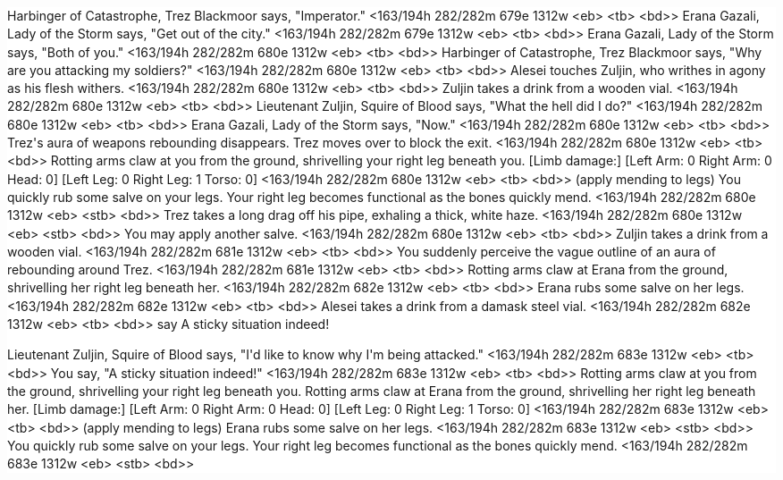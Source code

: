 Harbinger of Catastrophe, Trez Blackmoor says, "Imperator."
&lt;163/194h 282/282m 679e 1312w &lt;eb&gt; &lt;tb&gt; &lt;bd&gt;&gt; 
Erana Gazali, Lady of the Storm says, "Get out of the city."
&lt;163/194h 282/282m 679e 1312w &lt;eb&gt; &lt;tb&gt; &lt;bd&gt;&gt; 
Erana Gazali, Lady of the Storm says, "Both of you."
&lt;163/194h 282/282m 680e 1312w &lt;eb&gt; &lt;tb&gt; &lt;bd&gt;&gt; 
Harbinger of Catastrophe, Trez Blackmoor says, "Why are you attacking my 
soldiers?"
&lt;163/194h 282/282m 680e 1312w &lt;eb&gt; &lt;tb&gt; &lt;bd&gt;&gt; 
Alesei touches Zuljin, who writhes in agony as his flesh withers.
&lt;163/194h 282/282m 680e 1312w &lt;eb&gt; &lt;tb&gt; &lt;bd&gt;&gt; 
Zuljin takes a drink from a wooden vial.
&lt;163/194h 282/282m 680e 1312w &lt;eb&gt; &lt;tb&gt; &lt;bd&gt;&gt; 
Lieutenant Zuljin, Squire of Blood says, "What the hell did I do?"
&lt;163/194h 282/282m 680e 1312w &lt;eb&gt; &lt;tb&gt; &lt;bd&gt;&gt; 
Erana Gazali, Lady of the Storm says, "Now."
&lt;163/194h 282/282m 680e 1312w &lt;eb&gt; &lt;tb&gt; &lt;bd&gt;&gt; 
Trez's aura of weapons rebounding disappears.
Trez moves over to block the  exit.
&lt;163/194h 282/282m 680e 1312w &lt;eb&gt; &lt;tb&gt; &lt;bd&gt;&gt; 
Rotting arms claw at you from the ground, shrivelling your right leg beneath 
you.
[Limb damage:]
[Left Arm: 0  Right Arm: 0  Head:  0]
[Left Leg: 0  Right Leg: 1  Torso: 0]
&lt;163/194h 282/282m 680e 1312w &lt;eb&gt; &lt;tb&gt; &lt;bd&gt;&gt; (apply mending to legs) 
You quickly rub some salve on your legs.
Your right leg becomes functional as the bones quickly mend.
&lt;163/194h 282/282m 680e 1312w &lt;eb&gt; &lt;stb&gt; &lt;bd&gt;&gt; 
Trez takes a long drag off his pipe, exhaling a thick, white haze.
&lt;163/194h 282/282m 680e 1312w &lt;eb&gt; &lt;stb&gt; &lt;bd&gt;&gt; 
You may apply another salve.
&lt;163/194h 282/282m 680e 1312w &lt;eb&gt; &lt;tb&gt; &lt;bd&gt;&gt; 
Zuljin takes a drink from a wooden vial.
&lt;163/194h 282/282m 681e 1312w &lt;eb&gt; &lt;tb&gt; &lt;bd&gt;&gt; 
You suddenly perceive the vague outline of an aura of rebounding around Trez.
&lt;163/194h 282/282m 681e 1312w &lt;eb&gt; &lt;tb&gt; &lt;bd&gt;&gt; 
Rotting arms claw at Erana from the ground, shrivelling her right leg beneath 
her.
&lt;163/194h 282/282m 682e 1312w &lt;eb&gt; &lt;tb&gt; &lt;bd&gt;&gt; 
Erana rubs some salve on her legs.
&lt;163/194h 282/282m 682e 1312w &lt;eb&gt; &lt;tb&gt; &lt;bd&gt;&gt; 
Alesei takes a drink from a damask steel vial.
&lt;163/194h 282/282m 682e 1312w &lt;eb&gt; &lt;tb&gt; &lt;bd&gt;&gt; say A sticky situation indeed!

Lieutenant Zuljin, Squire of Blood says, "I'd like to know why I'm being 
attacked."
&lt;163/194h 282/282m 683e 1312w &lt;eb&gt; &lt;tb&gt; &lt;bd&gt;&gt; 
You say, "A sticky situation indeed!"
&lt;163/194h 282/282m 683e 1312w &lt;eb&gt; &lt;tb&gt; &lt;bd&gt;&gt; 
Rotting arms claw at you from the ground, shrivelling your right leg beneath 
you.
Rotting arms claw at Erana from the ground, shrivelling her right leg beneath 
her.
[Limb damage:]
[Left Arm: 0  Right Arm: 0  Head:  0]
[Left Leg: 0  Right Leg: 1  Torso: 0]
&lt;163/194h 282/282m 683e 1312w &lt;eb&gt; &lt;tb&gt; &lt;bd&gt;&gt; (apply mending to legs) 
Erana rubs some salve on her legs.
&lt;163/194h 282/282m 683e 1312w &lt;eb&gt; &lt;stb&gt; &lt;bd&gt;&gt; 
You quickly rub some salve on your legs.
Your right leg becomes functional as the bones quickly mend.
&lt;163/194h 282/282m 683e 1312w &lt;eb&gt; &lt;stb&gt; &lt;bd&gt;&gt; 